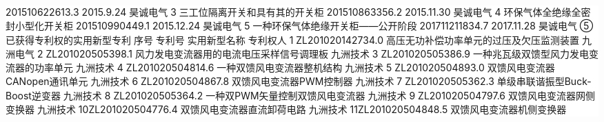201510622613.3
2015.9.24
昊诚电气
3
三工位隔离开关和具有其的开关柜
201510863356.2
2015.11.30
昊诚电气
4
环保气体全绝缘全密封小型化开关柜
201510990449.1
2015.12.24
昊诚电气
5
一种环保气体绝缘开关柜——公开阶段
201711211834.7
2017.11.28
昊诚电气
⑤已获得专利权的实用新型专利
序号
专利号
实用新型名称
专利权人
1
ZL201020142734.0
高压无功补偿功率单元的过压及欠压监测装置
九洲电气
2
ZL201020505398.1
风力发电变流器用的电流电压采样信号调理板
九洲技术
3
ZL201020505386.9
一种兆瓦级双馈型风力发电变流器的功率单元
九洲技术
4
ZL201020504814.6
一种双馈风电变流器整机结构
九洲技术
5
ZL201020504893.0
双馈风电变流器CANopen通讯单元
九洲技术
6
ZL201020504867.8
双馈风电变流器PWM控制器
九洲技术
7
ZL201020505362.3
单级串联谐振型Buck-Boost逆变器
九洲技术
8
ZL201020505364.2
一种双PWM矢量控制双馈风电变流器
九洲技术
9
ZL201020504797.6
双馈风电变流器网侧变换器
九洲技术
10ZL201020504776.4
双馈风电变流器直流卸荷电路
九洲技术
11ZL201020504848.5
双馈风电变流器机侧变换器